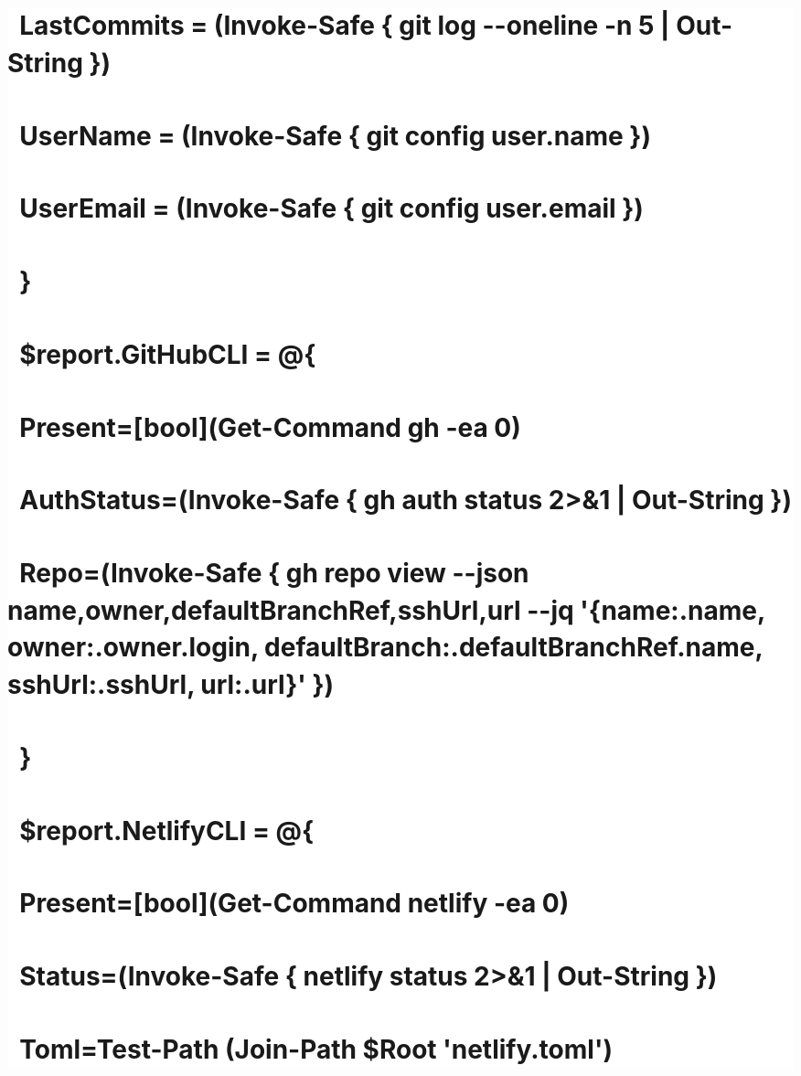 # &nbsp;   LastCommits = (Invoke-Safe { git log --oneline -n 5 | Out-String })

# &nbsp;   UserName = (Invoke-Safe { git config user.name })

# &nbsp;   UserEmail = (Invoke-Safe { git config user.email })

# &nbsp; }

# 

# &nbsp; $report.GitHubCLI = @{

# &nbsp;   Present=\[bool](Get-Command gh -ea 0)

# &nbsp;   AuthStatus=(Invoke-Safe { gh auth status 2>\&1 | Out-String })

# &nbsp;   Repo=(Invoke-Safe { gh repo view --json name,owner,defaultBranchRef,sshUrl,url --jq '{name:.name, owner:.owner.login, defaultBranch:.defaultBranchRef.name, sshUrl:.sshUrl, url:.url}' })

# &nbsp; }

# 

# &nbsp; $report.NetlifyCLI = @{

# &nbsp;   Present=\[bool](Get-Command netlify -ea 0)

# &nbsp;   Status=(Invoke-Safe { netlify status 2>\&1 | Out-String })

# &nbsp;   Toml=Test-Path (Join-Path $Root 'netlify.toml')
